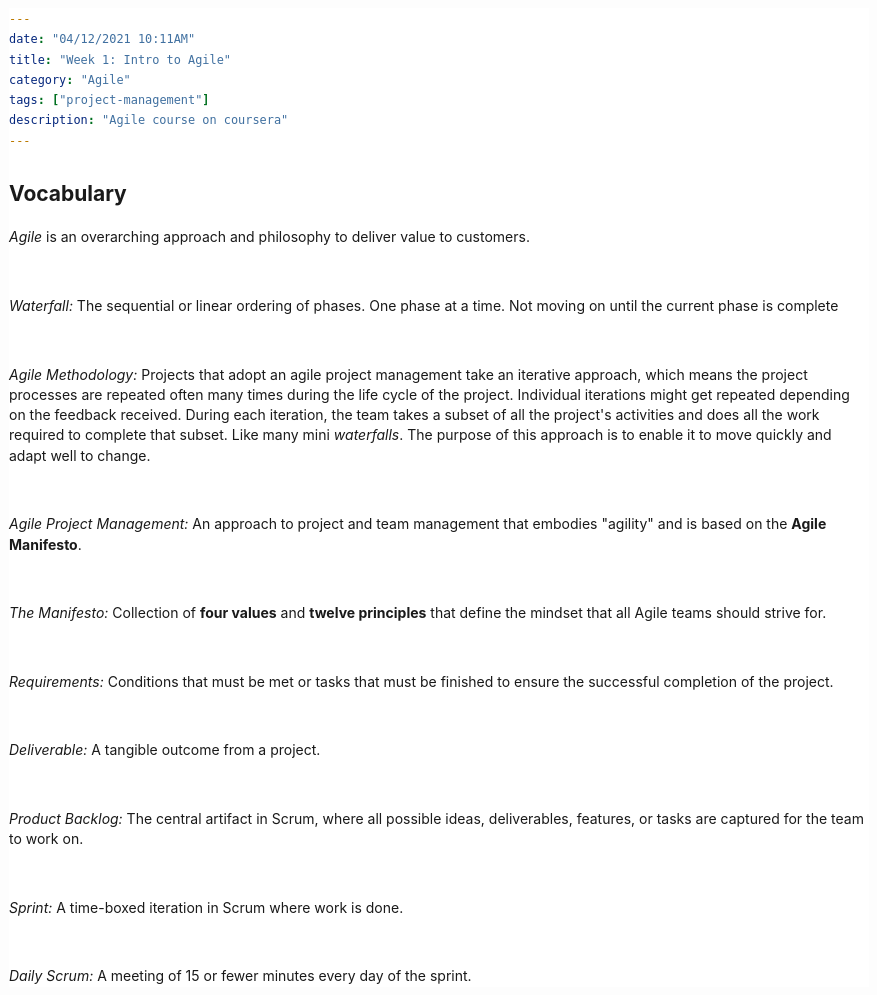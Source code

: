 ```yaml
---
date: "04/12/2021 10:11AM"
title: "Week 1: Intro to Agile"
category: "Agile"
tags: ["project-management"]
description: "Agile course on coursera"
---
```


## Vocabulary

_Agile_ is an overarching approach and philosophy to deliver value to customers.

<br>

_Waterfall:_ The sequential or linear ordering of phases. One phase at a time. Not moving on until the current phase is complete

<br>

_Agile Methodology:_ Projects that adopt an agile project management take an iterative approach, which means the project processes are repeated often many times during the life cycle of the project. Individual iterations might get repeated depending on the feedback received. During each iteration, the team takes a subset of all the project's activities and does all the work required to complete that subset. Like many mini _waterfalls_. The purpose of this approach is to enable it to move quickly and adapt well to change.

<br>

_Agile Project Management:_ An approach to project and team management that embodies "agility" and is based on the **Agile Manifesto**.

<br>

_The Manifesto:_ Collection of **four values** and **twelve principles** that define the mindset that all Agile teams should strive for.

<br>

_Requirements:_ Conditions that must be met or tasks that must be finished to ensure the successful completion of the project.

<br>

_Deliverable:_ A tangible outcome from a project.

<br>

_Product Backlog:_ The central artifact in Scrum, where all possible ideas, deliverables, features, or tasks are captured for the team to work on.

<br>

_Sprint:_ A time-boxed iteration in Scrum where work is done.

<br>

_Daily Scrum:_ A meeting of 15 or fewer minutes every day of the sprint.
